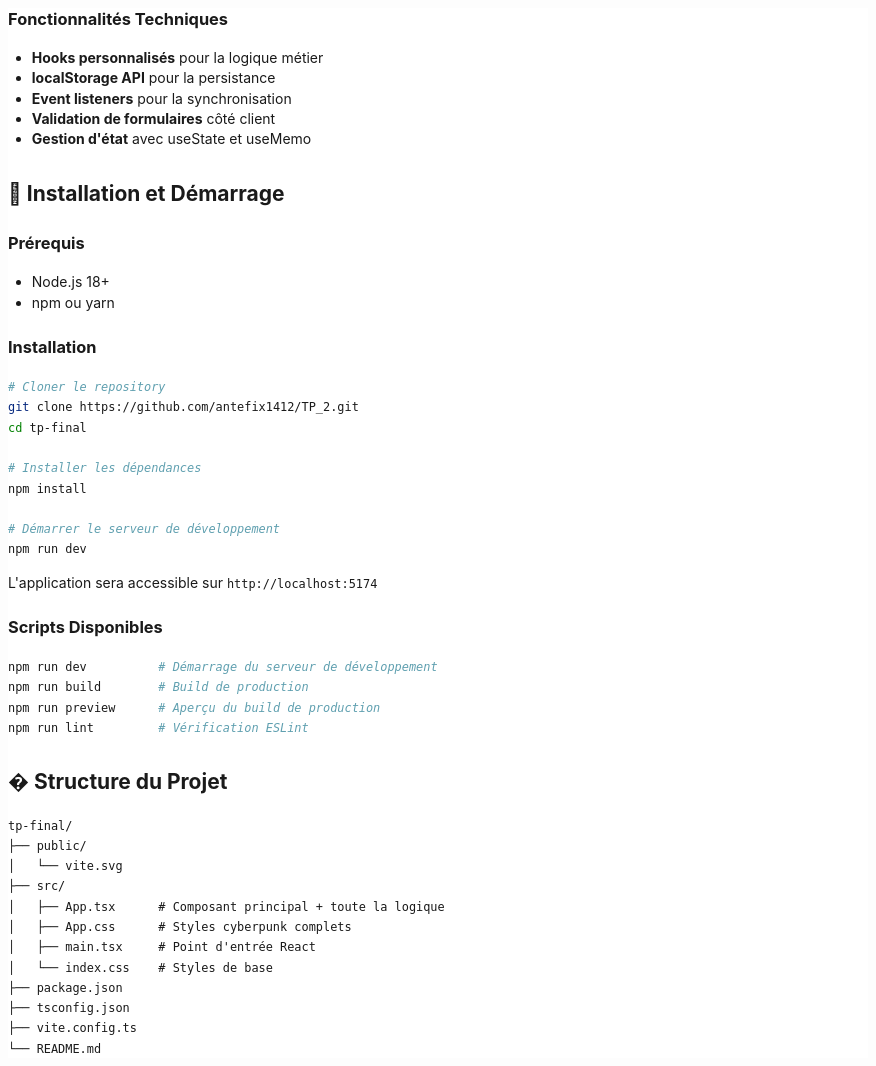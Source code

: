 ### Fonctionnalités Techniques
- **Hooks personnalisés** pour la logique métier
- **localStorage API** pour la persistance
- **Event listeners** pour la synchronisation
- **Validation de formulaires** côté client
- **Gestion d'état** avec useState et useMemo

## 🚀 Installation et Démarrage

### Prérequis
- Node.js 18+ 
- npm ou yarn

### Installation
```bash
# Cloner le repository
git clone https://github.com/antefix1412/TP_2.git
cd tp-final

# Installer les dépendances
npm install

# Démarrer le serveur de développement
npm run dev
```

L'application sera accessible sur `http://localhost:5174`

### Scripts Disponibles
```bash
npm run dev          # Démarrage du serveur de développement
npm run build        # Build de production
npm run preview      # Aperçu du build de production
npm run lint         # Vérification ESLint
```

## � Structure du Projet

```
tp-final/
├── public/
│   └── vite.svg
├── src/
│   ├── App.tsx      # Composant principal + toute la logique
│   ├── App.css      # Styles cyberpunk complets
│   ├── main.tsx     # Point d'entrée React
│   └── index.css    # Styles de base
├── package.json
├── tsconfig.json
├── vite.config.ts
└── README.md
```
